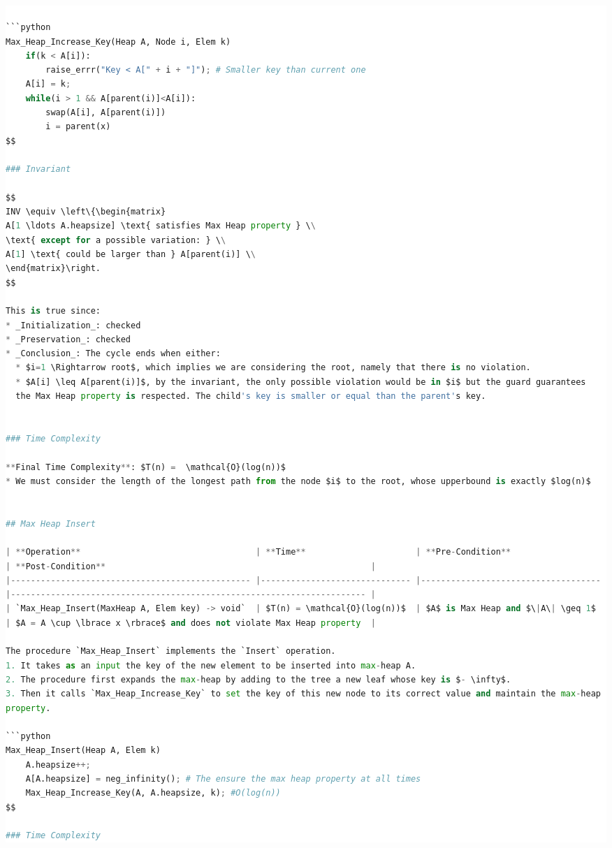 ```python

```python
Max_Heap_Increase_Key(Heap A, Node i, Elem k)
    if(k < A[i]):
        raise_errr("Key < A[" + i + "]"); # Smaller key than current one
    A[i] = k;
    while(i > 1 && A[parent(i)]<A[i]):
        swap(A[i], A[parent(i)])
        i = parent(x)
$$

### Invariant

$$
INV \equiv \left\{\begin{matrix}
A[1 \ldots A.heapsize] \text{ satisfies Max Heap property } \\
\text{ except for a possible variation: } \\
A[1] \text{ could be larger than } A[parent(i)] \\
\end{matrix}\right.
$$

This is true since:
* _Initialization_: checked
* _Preservation_: checked
* _Conclusion_: The cycle ends when either:
  * $i=1 \Rightarrow root$, which implies we are considering the root, namely that there is no violation.
  * $A[i] \leq A[parent(i)]$, by the invariant, the only possible violation would be in $i$ but the guard guarantees
  the Max Heap property is respected. The child's key is smaller or equal than the parent's key.


### Time Complexity

**Final Time Complexity**: $T(n) =  \mathcal{O}(log(n))$
* We must consider the length of the longest path from the node $i$ to the root, whose upperbound is exactly $log(n)$


## Max Heap Insert

| **Operation**                                   | **Time**                      | **Pre-Condition**                   | **Post-Condition**                                                     |
|------------------------------------------------ |------------------------------ |------------------------------------ |----------------------------------------------------------------------- |
| `Max_Heap_Insert(MaxHeap A, Elem key) -> void`  | $T(n) = \mathcal{O}(log(n))$  | $A$ is Max Heap and $\|A\| \geq 1$  | $A = A \cup \lbrace x \rbrace$ and does not violate Max Heap property  |

The procedure `Max_Heap_Insert` implements the `Insert` operation. 
1. It takes as an input the key of the new element to be inserted into max-heap A. 
2. The procedure first expands the max-heap by adding to the tree a new leaf whose key is $- \infty$. 
3. Then it calls `Max_Heap_Increase_Key` to set the key of this new node to its correct value and maintain the max-heap property.

```python
Max_Heap_Insert(Heap A, Elem k)
    A.heapsize++;
    A[A.heapsize] = neg_infinity(); # The ensure the max heap property at all times
    Max_Heap_Increase_Key(A, A.heapsize, k); #O(log(n))
$$

### Time Complexity
```
